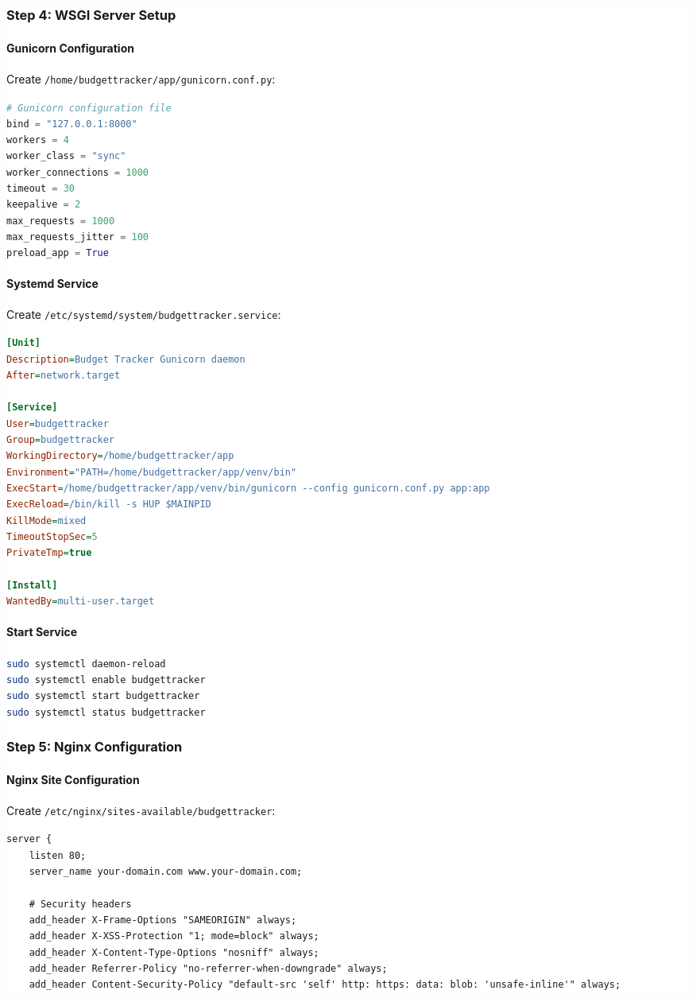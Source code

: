 ### Step 4: WSGI Server Setup

#### Gunicorn Configuration
Create `/home/budgettracker/app/gunicorn.conf.py`:
```python
# Gunicorn configuration file
bind = "127.0.0.1:8000"
workers = 4
worker_class = "sync"
worker_connections = 1000
timeout = 30
keepalive = 2
max_requests = 1000
max_requests_jitter = 100
preload_app = True
```

#### Systemd Service
Create `/etc/systemd/system/budgettracker.service`:
```ini
[Unit]
Description=Budget Tracker Gunicorn daemon
After=network.target

[Service]
User=budgettracker
Group=budgettracker
WorkingDirectory=/home/budgettracker/app
Environment="PATH=/home/budgettracker/app/venv/bin"
ExecStart=/home/budgettracker/app/venv/bin/gunicorn --config gunicorn.conf.py app:app
ExecReload=/bin/kill -s HUP $MAINPID
KillMode=mixed
TimeoutStopSec=5
PrivateTmp=true

[Install]
WantedBy=multi-user.target
```

#### Start Service
```bash
sudo systemctl daemon-reload
sudo systemctl enable budgettracker
sudo systemctl start budgettracker
sudo systemctl status budgettracker
```

### Step 5: Nginx Configuration

#### Nginx Site Configuration
Create `/etc/nginx/sites-available/budgettracker`:
```nginx
server {
    listen 80;
    server_name your-domain.com www.your-domain.com;

    # Security headers
    add_header X-Frame-Options "SAMEORIGIN" always;
    add_header X-XSS-Protection "1; mode=block" always;
    add_header X-Content-Type-Options "nosniff" always;
    add_header Referrer-Policy "no-referrer-when-downgrade" always;
    add_header Content-Security-Policy "default-src 'self' http: https: data: blob: 'unsafe-inline'" always;

```